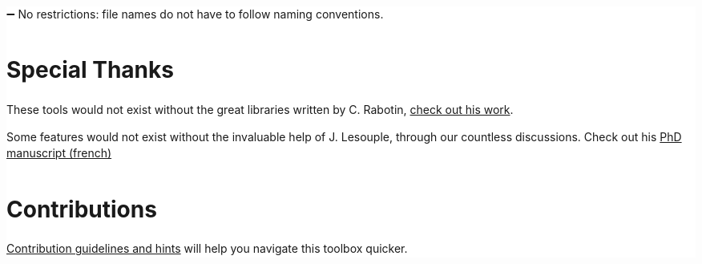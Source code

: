 :heavy_minus_sign: No restrictions: file names do not have to follow naming conventions.  

Special Thanks
==============

These tools would not exist without the great libraries written by C. Rabotin, 
[check out his work](https://github.com/nyx-space).  

Some features would not exist without the invaluable help of J. Lesouple, through
our countless discussions. Check out his 
[PhD manuscript (french)](http://perso.recherche.enac.fr/~julien.lesouple/fr/publication/thesis/THESIS.pdf?fbclid=IwAR3WlHm0eP7ygRzywbL07Ig-JawvsdCEdvz1umJJaRRXVO265J9cp931YyI)

Contributions
=============

[Contribution guidelines and hints](CONTRIBUTING.md) will help you navigate this toolbox quicker.
